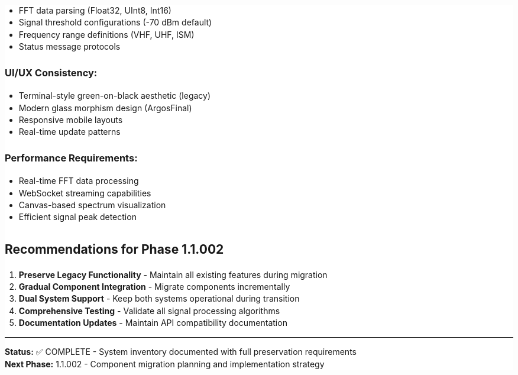 - FFT data parsing (Float32, UInt8, Int16)
- Signal threshold configurations (-70 dBm default)
- Frequency range definitions (VHF, UHF, ISM)
- Status message protocols

### UI/UX Consistency:

- Terminal-style green-on-black aesthetic (legacy)
- Modern glass morphism design (ArgosFinal)
- Responsive mobile layouts
- Real-time update patterns

### Performance Requirements:

- Real-time FFT data processing
- WebSocket streaming capabilities
- Canvas-based spectrum visualization
- Efficient signal peak detection

## Recommendations for Phase 1.1.002

1. **Preserve Legacy Functionality** - Maintain all existing features during migration
2. **Gradual Component Integration** - Migrate components incrementally
3. **Dual System Support** - Keep both systems operational during transition
4. **Comprehensive Testing** - Validate all signal processing algorithms
5. **Documentation Updates** - Maintain API compatibility documentation

---

**Status:** ✅ COMPLETE - System inventory documented with full preservation requirements  
**Next Phase:** 1.1.002 - Component migration planning and implementation strategy
